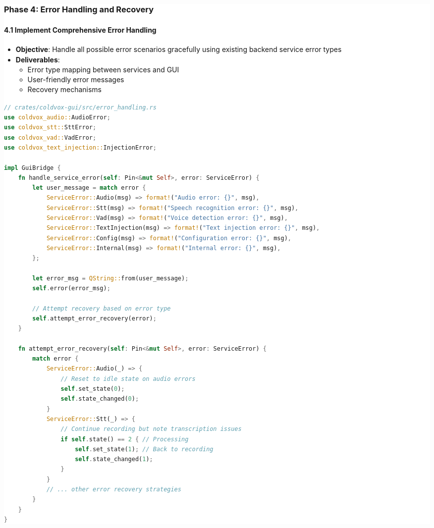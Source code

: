 ### Phase 4: Error Handling and Recovery

#### 4.1 Implement Comprehensive Error Handling
- **Objective**: Handle all possible error scenarios gracefully using existing backend service error types
- **Deliverables**:
  - Error type mapping between services and GUI
  - User-friendly error messages
  - Recovery mechanisms

```rust
// crates/coldvox-gui/src/error_handling.rs
use coldvox_audio::AudioError;
use coldvox_stt::SttError;
use coldvox_vad::VadError;
use coldvox_text_injection::InjectionError;

impl GuiBridge {
    fn handle_service_error(self: Pin<&mut Self>, error: ServiceError) {
        let user_message = match error {
            ServiceError::Audio(msg) => format!("Audio error: {}", msg),
            ServiceError::Stt(msg) => format!("Speech recognition error: {}", msg),
            ServiceError::Vad(msg) => format!("Voice detection error: {}", msg),
            ServiceError::TextInjection(msg) => format!("Text injection error: {}", msg),
            ServiceError::Config(msg) => format!("Configuration error: {}", msg),
            ServiceError::Internal(msg) => format!("Internal error: {}", msg),
        };

        let error_msg = QString::from(user_message);
        self.error(error_msg);

        // Attempt recovery based on error type
        self.attempt_error_recovery(error);
    }

    fn attempt_error_recovery(self: Pin<&mut Self>, error: ServiceError) {
        match error {
            ServiceError::Audio(_) => {
                // Reset to idle state on audio errors
                self.set_state(0);
                self.state_changed(0);
            }
            ServiceError::Stt(_) => {
                // Continue recording but note transcription issues
                if self.state() == 2 { // Processing
                    self.set_state(1); // Back to recording
                    self.state_changed(1);
                }
            }
            // ... other error recovery strategies
        }
    }
}
```
